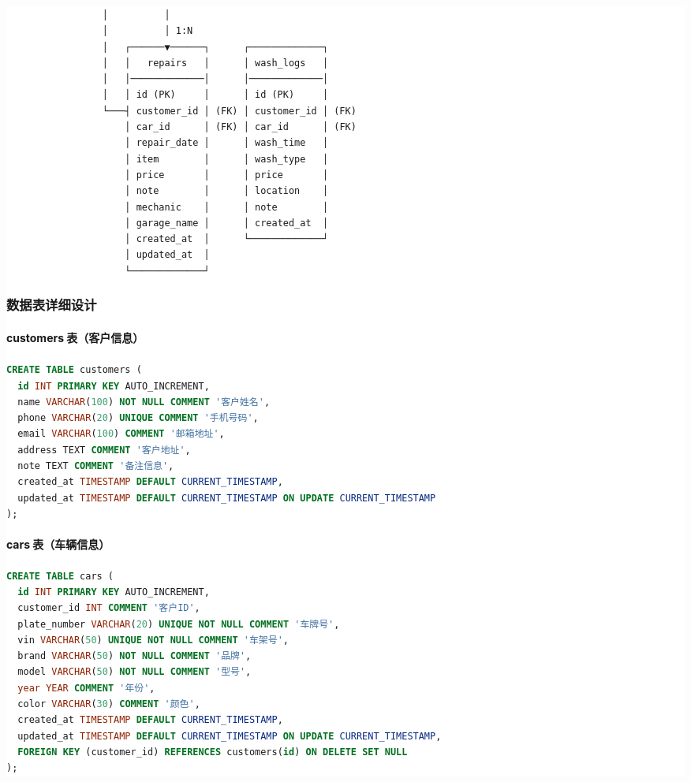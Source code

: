 ```
                 │          │
                 │          │ 1:N
                 │   ┌──────▼──────┐      ┌─────────────┐
                 │   │   repairs   │      │ wash_logs   │
                 │   │─────────────│      │─────────────│
                 │   │ id (PK)     │      │ id (PK)     │
                 └───┤ customer_id │ (FK) │ customer_id │ (FK)
                     │ car_id      │ (FK) │ car_id      │ (FK)
                     │ repair_date │      │ wash_time   │
                     │ item        │      │ wash_type   │
                     │ price       │      │ price       │
                     │ note        │      │ location    │
                     │ mechanic    │      │ note        │
                     │ garage_name │      │ created_at  │
                     │ created_at  │      └─────────────┘
                     │ updated_at  │
                     └─────────────┘
```

### 数据表详细设计

#### customers 表（客户信息）
```sql
CREATE TABLE customers (
  id INT PRIMARY KEY AUTO_INCREMENT,
  name VARCHAR(100) NOT NULL COMMENT '客户姓名',
  phone VARCHAR(20) UNIQUE COMMENT '手机号码',
  email VARCHAR(100) COMMENT '邮箱地址',
  address TEXT COMMENT '客户地址',
  note TEXT COMMENT '备注信息',
  created_at TIMESTAMP DEFAULT CURRENT_TIMESTAMP,
  updated_at TIMESTAMP DEFAULT CURRENT_TIMESTAMP ON UPDATE CURRENT_TIMESTAMP
);
```

#### cars 表（车辆信息）
```sql
CREATE TABLE cars (
  id INT PRIMARY KEY AUTO_INCREMENT,
  customer_id INT COMMENT '客户ID',
  plate_number VARCHAR(20) UNIQUE NOT NULL COMMENT '车牌号',
  vin VARCHAR(50) UNIQUE NOT NULL COMMENT '车架号',
  brand VARCHAR(50) NOT NULL COMMENT '品牌',
  model VARCHAR(50) NOT NULL COMMENT '型号',
  year YEAR COMMENT '年份',
  color VARCHAR(30) COMMENT '颜色',
  created_at TIMESTAMP DEFAULT CURRENT_TIMESTAMP,
  updated_at TIMESTAMP DEFAULT CURRENT_TIMESTAMP ON UPDATE CURRENT_TIMESTAMP,
  FOREIGN KEY (customer_id) REFERENCES customers(id) ON DELETE SET NULL
);
```
